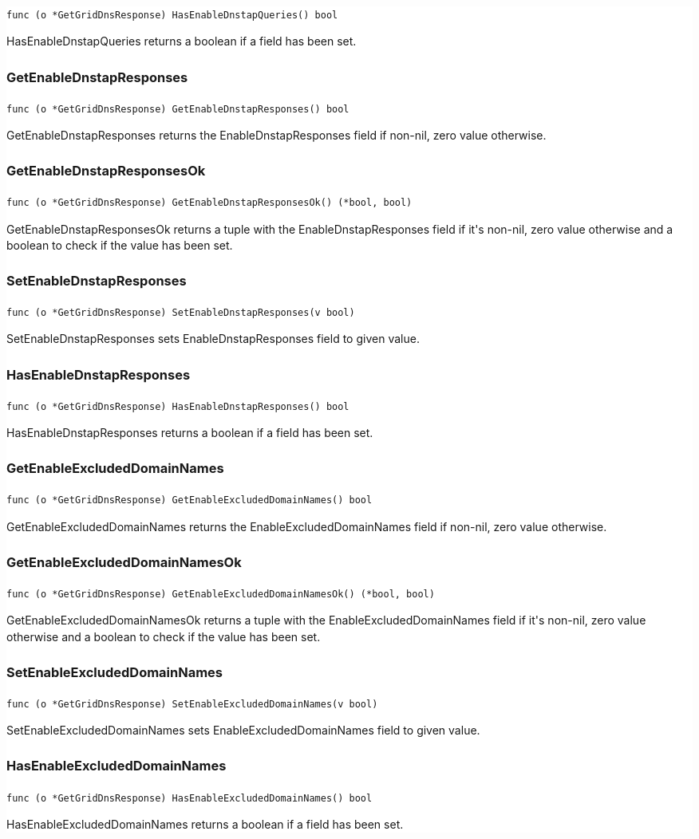 `func (o *GetGridDnsResponse) HasEnableDnstapQueries() bool`

HasEnableDnstapQueries returns a boolean if a field has been set.

### GetEnableDnstapResponses

`func (o *GetGridDnsResponse) GetEnableDnstapResponses() bool`

GetEnableDnstapResponses returns the EnableDnstapResponses field if non-nil, zero value otherwise.

### GetEnableDnstapResponsesOk

`func (o *GetGridDnsResponse) GetEnableDnstapResponsesOk() (*bool, bool)`

GetEnableDnstapResponsesOk returns a tuple with the EnableDnstapResponses field if it's non-nil, zero value otherwise
and a boolean to check if the value has been set.

### SetEnableDnstapResponses

`func (o *GetGridDnsResponse) SetEnableDnstapResponses(v bool)`

SetEnableDnstapResponses sets EnableDnstapResponses field to given value.

### HasEnableDnstapResponses

`func (o *GetGridDnsResponse) HasEnableDnstapResponses() bool`

HasEnableDnstapResponses returns a boolean if a field has been set.

### GetEnableExcludedDomainNames

`func (o *GetGridDnsResponse) GetEnableExcludedDomainNames() bool`

GetEnableExcludedDomainNames returns the EnableExcludedDomainNames field if non-nil, zero value otherwise.

### GetEnableExcludedDomainNamesOk

`func (o *GetGridDnsResponse) GetEnableExcludedDomainNamesOk() (*bool, bool)`

GetEnableExcludedDomainNamesOk returns a tuple with the EnableExcludedDomainNames field if it's non-nil, zero value otherwise
and a boolean to check if the value has been set.

### SetEnableExcludedDomainNames

`func (o *GetGridDnsResponse) SetEnableExcludedDomainNames(v bool)`

SetEnableExcludedDomainNames sets EnableExcludedDomainNames field to given value.

### HasEnableExcludedDomainNames

`func (o *GetGridDnsResponse) HasEnableExcludedDomainNames() bool`

HasEnableExcludedDomainNames returns a boolean if a field has been set.
